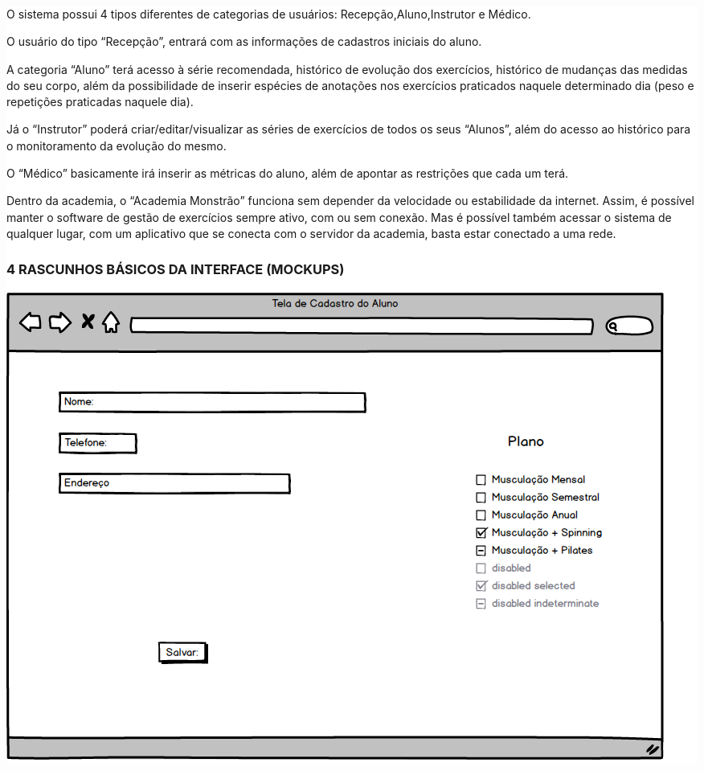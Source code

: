 O sistema possui 4 tipos diferentes de categorias de usuários: Recepção,Aluno,Instrutor e Médico.

O usuário do tipo “Recepção”, entrará com as informações de cadastros iniciais do aluno.

A categoria “Aluno” terá acesso à série recomendada, histórico de evolução dos exercícios, histórico de mudanças das medidas do seu corpo, além da possibilidade de inserir espécies de anotações nos exercícios praticados naquele determinado dia (peso e repetições praticadas naquele dia).

Já o “Instrutor” poderá criar/editar/visualizar as séries de exercícios de todos os seus “Alunos”, além do acesso ao histórico para o monitoramento da evolução do mesmo.

O “Médico” basicamente irá inserir as métricas do aluno, além de apontar as restrições que cada um terá.

Dentro da academia, o “Academia Monstrão” funciona sem depender da velocidade ou estabilidade da internet. Assim, é possível manter o software de gestão de exercícios sempre ativo, com ou sem conexão. Mas é possível também acessar o sistema de qualquer lugar, com um aplicativo que se conecta com o servidor da academia, basta estar conectado a uma rede.

### 4	RASCUNHOS BÁSICOS DA INTERFACE (MOCKUPS)<br>


![Alt text](https://github.com/Ldipr3/Topicos-Trabalho-BD2/blob/master/Tela%20de%20Cadastro%20do%20Aluno.png)